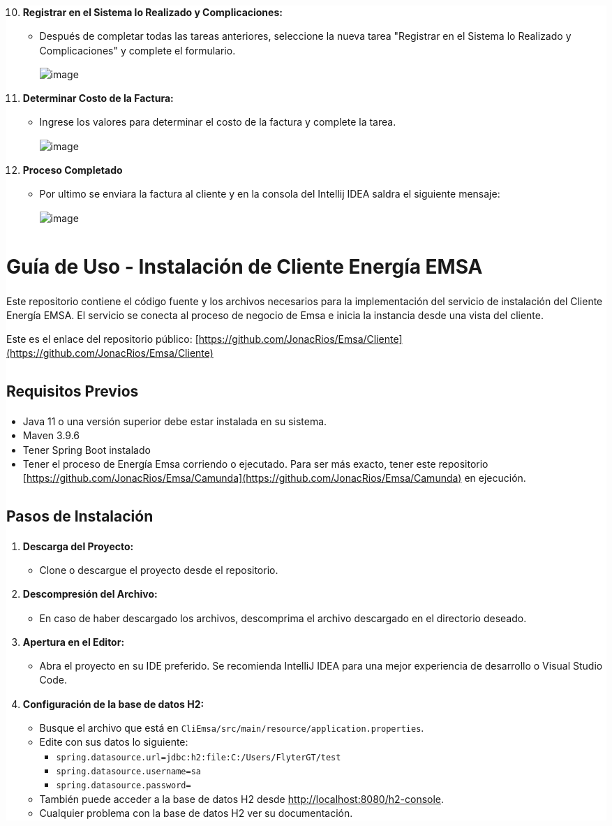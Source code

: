 10. **Registrar en el Sistema lo Realizado y Complicaciones:**
    - Después de completar todas las tareas anteriores, seleccione la nueva tarea "Registrar en el Sistema lo Realizado y Complicaciones" y complete el formulario.

      ![image](https://github.com/HermesMartinezZ/emsa/assets/98378769/640c73a6-f5b0-477a-9165-d6e90c305fb4)

11. **Determinar Costo de la Factura:**
    - Ingrese los valores para determinar el costo de la factura y complete la tarea.
   
      ![image](https://github.com/HermesMartinezZ/emsa/assets/98378769/681b423a-6b50-442e-bc54-6cba295393db)

12. **Proceso Completado**
    - Por ultimo se enviara la factura al cliente y en la consola del Intellij IDEA saldra el siguiente mensaje:
   
      ![image](https://github.com/HermesMartinezZ/emsa/assets/98378769/fe01d834-ee33-42d1-9e94-eb52059036d4)


# Guía de Uso - Instalación de Cliente Energía EMSA

Este repositorio contiene el código fuente y los archivos necesarios para la implementación del servicio de instalación del Cliente Energía EMSA. El servicio se conecta al proceso de negocio de Emsa e inicia la instancia desde una vista del cliente.

Este es el enlace del repositorio público: [https://github.com/JonacRios/Emsa/Cliente](https://github.com/JonacRios/Emsa/Cliente)

## Requisitos Previos 

- Java 11 o una versión superior debe estar instalada en su sistema.
- Maven 3.9.6
- Tener Spring Boot instalado
- Tener el proceso de Energía Emsa corriendo o ejecutado. Para ser más exacto, tener este repositorio [https://github.com/JonacRios/Emsa/Camunda](https://github.com/JonacRios/Emsa/Camunda) en ejecución.

## Pasos de Instalación

1. **Descarga del Proyecto:**
   - Clone o descargue el proyecto desde el repositorio.

2. **Descompresión del Archivo:**
   - En caso de haber descargado los archivos, descomprima el archivo descargado en el directorio deseado.

3. **Apertura en el Editor:**
   - Abra el proyecto en su IDE preferido. Se recomienda IntelliJ IDEA para una mejor experiencia de desarrollo o Visual Studio Code.

4. **Configuración de la base de datos H2:**
   - Busque el archivo que está en `CliEmsa/src/main/resource/application.properties`.
   - Edite con sus datos lo siguiente:
      - `spring.datasource.url=jdbc:h2:file:C:/Users/FlyterGT/test`
      - `spring.datasource.username=sa`
      - `spring.datasource.password=`
    - También puede acceder a la base de datos H2 desde [http://localhost:8080/h2-console](http://localhost:8080/h2-console).
    - Cualquier problema con la base de datos H2 ver su documentación.
